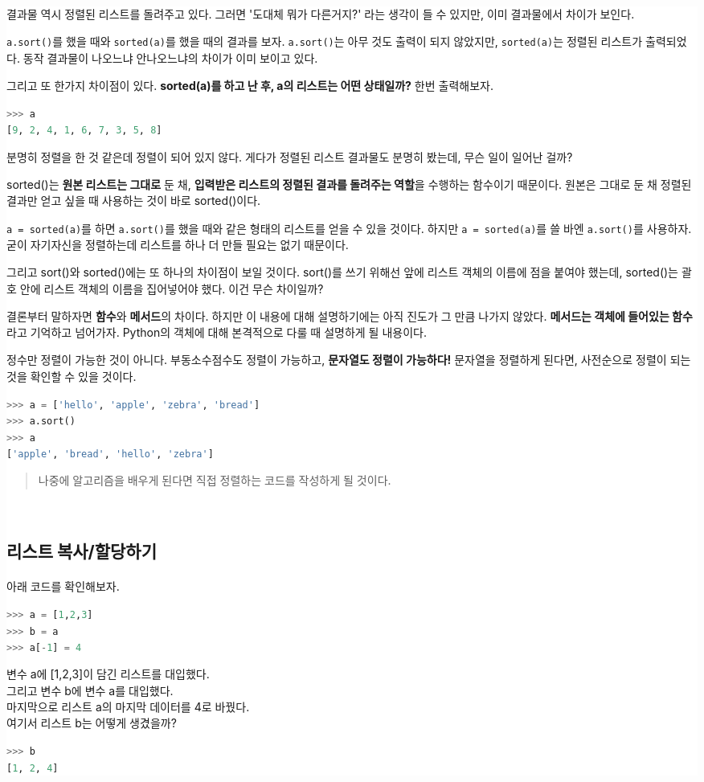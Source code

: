 결과물 역시 정렬된 리스트를 돌려주고 있다. 그러면 '도대체 뭐가 다른거지?' 라는 생각이 들 수 있지만, 이미 결과물에서 차이가 보인다.

``a.sort()``를 했을 때와 ``sorted(a)``를 했을 때의 결과를 보자. ``a.sort()``는 아무 것도 출력이 되지 않았지만, ``sorted(a)``는 정렬된 리스트가 출력되었다. 동작 결과물이 나오느냐 안나오느냐의 차이가 이미 보이고 있다.

그리고 또 한가지 차이점이 있다. **sorted(a)를 하고 난 후, a의 리스트는 어떤 상태일까?** 한번 출력해보자.

```python
>>> a
[9, 2, 4, 1, 6, 7, 3, 5, 8]
```

분명히 정렬을 한 것 같은데 정렬이 되어 있지 않다. 게다가 정렬된 리스트 결과물도 분명히 봤는데, 무슨 일이 일어난 걸까?

sorted()는 **원본 리스트는 그대로** 둔 채, **입력받은 리스트의 정렬된 결과를 돌려주는 역할**을 수행하는 함수이기 때문이다. 원본은 그대로 둔 채 정렬된 결과만 얻고 싶을 때 사용하는 것이 바로 sorted()이다.

``a = sorted(a)``를 하면 ``a.sort()``를 했을 때와 같은 형태의 리스트를 얻을 수 있을 것이다. 하지만 ``a = sorted(a)``를 쓸 바엔 ``a.sort()``를 사용하자. 굳이 자기자신을 정렬하는데 리스트를 하나 더 만들 필요는 없기 때문이다.

그리고 sort()와 sorted()에는 또 하나의 차이점이 보일 것이다. sort()를 쓰기 위해선 앞에 리스트 객체의 이름에 점을 붙여야 했는데, sorted()는 괄호 안에 리스트 객체의 이름을 집어넣어야 했다. 이건 무슨 차이일까?

결론부터 말하자면 **함수**와 **메서드**의 차이다. 하지만 이 내용에 대해 설명하기에는 아직 진도가 그 만큼 나가지 않았다. **메서드는 객체에 들어있는 함수**라고 기억하고 넘어가자. Python의 객체에 대해 본격적으로 다룰 때 설명하게 될 내용이다.

정수만 정렬이 가능한 것이 아니다. 부동소수점수도 정렬이 가능하고, **문자열도 정렬이 가능하다!** 문자열을 정렬하게 된다면, 사전순으로 정렬이 되는 것을 확인할 수 있을 것이다.

```python
>>> a = ['hello', 'apple', 'zebra', 'bread']
>>> a.sort()
>>> a
['apple', 'bread', 'hello', 'zebra']
```

> 나중에 알고리즘을 배우게 된다면 직접 정렬하는 코드를 작성하게 될 것이다.

&nbsp;

## 리스트 복사/할당하기

아래 코드를 확인해보자.

```python
>>> a = [1,2,3]
>>> b = a
>>> a[-1] = 4
```

변수 a에 [1,2,3]이 담긴 리스트를 대입했다.  
그리고 변수 b에 변수 a를 대입했다.  
마지막으로 리스트 a의 마지막 데이터를 4로 바꿨다.  
여기서 리스트 b는 어떻게 생겼을까?

```python
>>> b
[1, 2, 4]
```
